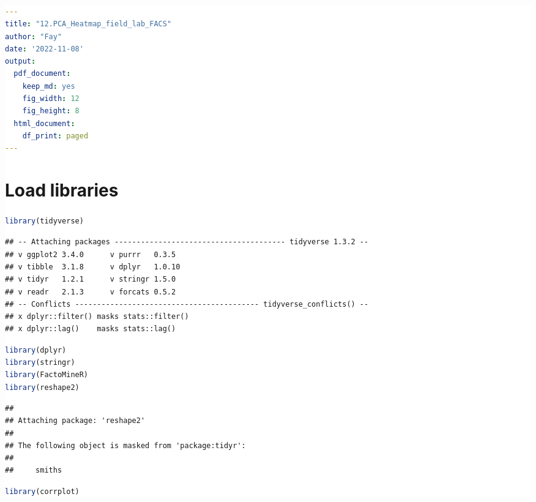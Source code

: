 ```yaml
---
title: "12.PCA_Heatmap_field_lab_FACS"
author: "Fay"
date: '2022-11-08'
output:
  pdf_document:
    keep_md: yes 
    fig_width: 12
    fig_height: 8
  html_document:
    df_print: paged
---
```








# Load libraries


```r
library(tidyverse)
```

```
## -- Attaching packages --------------------------------------- tidyverse 1.3.2 --
## v ggplot2 3.4.0      v purrr   0.3.5 
## v tibble  3.1.8      v dplyr   1.0.10
## v tidyr   1.2.1      v stringr 1.5.0 
## v readr   2.1.3      v forcats 0.5.2 
## -- Conflicts ------------------------------------------ tidyverse_conflicts() --
## x dplyr::filter() masks stats::filter()
## x dplyr::lag()    masks stats::lag()
```

```r
library(dplyr)
library(stringr)
library(FactoMineR)
library(reshape2)
```

```
## 
## Attaching package: 'reshape2'
## 
## The following object is masked from 'package:tidyr':
## 
##     smiths
```

```r
library(corrplot)
```
